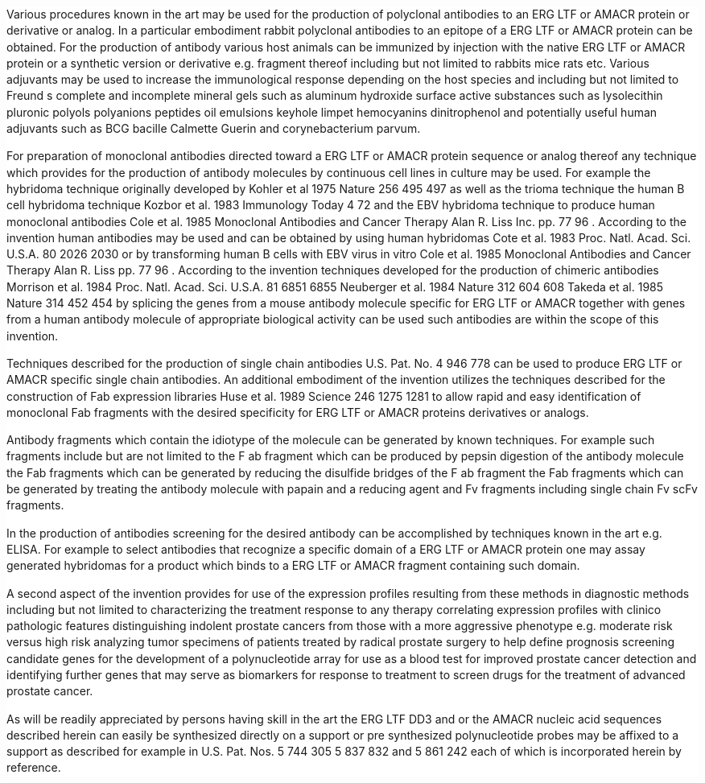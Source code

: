 Various procedures known in the art may be used for the production of polyclonal antibodies to an ERG LTF or AMACR protein or derivative or analog. In a particular embodiment rabbit polyclonal antibodies to an epitope of a ERG LTF or AMACR protein can be obtained. For the production of antibody various host animals can be immunized by injection with the native ERG LTF or AMACR protein or a synthetic version or derivative e.g. fragment thereof including but not limited to rabbits mice rats etc. Various adjuvants may be used to increase the immunological response depending on the host species and including but not limited to Freund s complete and incomplete mineral gels such as aluminum hydroxide surface active substances such as lysolecithin pluronic polyols polyanions peptides oil emulsions keyhole limpet hemocyanins dinitrophenol and potentially useful human adjuvants such as BCG bacille Calmette Guerin and corynebacterium parvum.

For preparation of monoclonal antibodies directed toward a ERG LTF or AMACR protein sequence or analog thereof any technique which provides for the production of antibody molecules by continuous cell lines in culture may be used. For example the hybridoma technique originally developed by Kohler et al 1975 Nature 256 495 497 as well as the trioma technique the human B cell hybridoma technique Kozbor et al. 1983 Immunology Today 4 72 and the EBV hybridoma technique to produce human monoclonal antibodies Cole et al. 1985 Monoclonal Antibodies and Cancer Therapy Alan R. Liss Inc. pp. 77 96 . According to the invention human antibodies may be used and can be obtained by using human hybridomas Cote et al. 1983 Proc. Natl. Acad. Sci. U.S.A. 80 2026 2030 or by transforming human B cells with EBV virus in vitro Cole et al. 1985 Monoclonal Antibodies and Cancer Therapy Alan R. Liss pp. 77 96 . According to the invention techniques developed for the production of chimeric antibodies Morrison et al. 1984 Proc. Natl. Acad. Sci. U.S.A. 81 6851 6855 Neuberger et al. 1984 Nature 312 604 608 Takeda et al. 1985 Nature 314 452 454 by splicing the genes from a mouse antibody molecule specific for ERG LTF or AMACR together with genes from a human antibody molecule of appropriate biological activity can be used such antibodies are within the scope of this invention.

Techniques described for the production of single chain antibodies U.S. Pat. No. 4 946 778 can be used to produce ERG LTF or AMACR specific single chain antibodies. An additional embodiment of the invention utilizes the techniques described for the construction of Fab expression libraries Huse et al. 1989 Science 246 1275 1281 to allow rapid and easy identification of monoclonal Fab fragments with the desired specificity for ERG LTF or AMACR proteins derivatives or analogs.

Antibody fragments which contain the idiotype of the molecule can be generated by known techniques. For example such fragments include but are not limited to the F ab fragment which can be produced by pepsin digestion of the antibody molecule the Fab fragments which can be generated by reducing the disulfide bridges of the F ab fragment the Fab fragments which can be generated by treating the antibody molecule with papain and a reducing agent and Fv fragments including single chain Fv scFv fragments.

In the production of antibodies screening for the desired antibody can be accomplished by techniques known in the art e.g. ELISA. For example to select antibodies that recognize a specific domain of a ERG LTF or AMACR protein one may assay generated hybridomas for a product which binds to a ERG LTF or AMACR fragment containing such domain.

A second aspect of the invention provides for use of the expression profiles resulting from these methods in diagnostic methods including but not limited to characterizing the treatment response to any therapy correlating expression profiles with clinico pathologic features distinguishing indolent prostate cancers from those with a more aggressive phenotype e.g. moderate risk versus high risk analyzing tumor specimens of patients treated by radical prostate surgery to help define prognosis screening candidate genes for the development of a polynucleotide array for use as a blood test for improved prostate cancer detection and identifying further genes that may serve as biomarkers for response to treatment to screen drugs for the treatment of advanced prostate cancer.

As will be readily appreciated by persons having skill in the art the ERG LTF DD3 and or the AMACR nucleic acid sequences described herein can easily be synthesized directly on a support or pre synthesized polynucleotide probes may be affixed to a support as described for example in U.S. Pat. Nos. 5 744 305 5 837 832 and 5 861 242 each of which is incorporated herein by reference.
